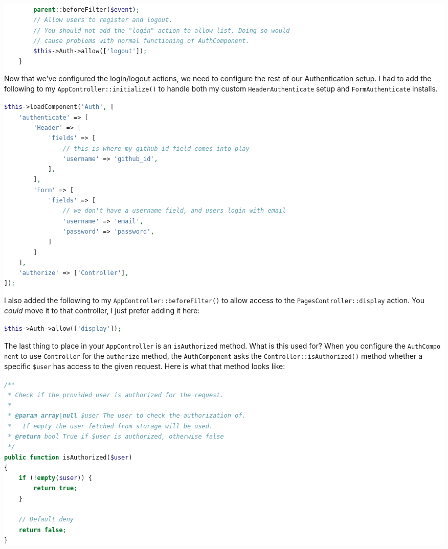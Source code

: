 ```php
        parent::beforeFilter($event);
        // Allow users to register and logout.
        // You should not add the "login" action to allow list. Doing so would
        // cause problems with normal functioning of AuthComponent.
        $this->Auth->allow(['logout']);
    }
```

Now that we've configured the login/logout actions, we need to configure the rest of our Authentication setup. I had to add the following to my `AppController::initialize()` to handle both my custom `HeaderAuthenticate` setup and `FormAuthenticate` installs.

```php
$this->loadComponent('Auth', [
    'authenticate' => [
        'Header' => [
            'fields' => [
                // this is where my github_id field comes into play
                'username' => 'github_id',
            ],
        ],
        'Form' => [
            'fields' => [
                // we don't have a username field, and users login with email
                'username' => 'email',
                'password' => 'password',
            ]
        ]
    ],
    'authorize' => ['Controller'],
]);
```

I also added the following to my `AppController::beforeFilter()` to allow access to the `PagesController::display` action. You *could* move it to that controller, I just prefer adding it here:

```php
$this->Auth->allow(['display']);
```

The last thing to place in your `AppController` is an `isAuthorized` method. What is this used for? When you configure the `AuthComponent` to use `Controller` for the `authorize` method, the `AuthComponent` asks the `Controller::isAuthorized()` method whether a specific `$user` has access to the given request. Here is what that method looks like:

```php
/**
 * Check if the provided user is authorized for the request.
 *
 * @param array|null $user The user to check the authorization of.
 *   If empty the user fetched from storage will be used.
 * @return bool True if $user is authorized, otherwise false
 */
public function isAuthorized($user)
{
    if (!empty($user)) {
        return true;
    }

    // Default deny
    return false;
}
```


[^1]: The `BasicAuthenticate` core Authenticate class handles authenticate based on Basic Auth, so I figured a lot of the plumbing would be similar. If it's not, we can always switch it up.